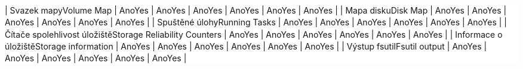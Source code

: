| <span data-ttu-id="4a56d-191">Svazek mapy</span><span class="sxs-lookup"><span data-stu-id="4a56d-191">Volume Map</span></span>                       | <span data-ttu-id="4a56d-192">Ano</span><span class="sxs-lookup"><span data-stu-id="4a56d-192">Yes</span></span>                        | <span data-ttu-id="4a56d-193">Ano</span><span class="sxs-lookup"><span data-stu-id="4a56d-193">Yes</span></span>                                | <span data-ttu-id="4a56d-194">Ano</span><span class="sxs-lookup"><span data-stu-id="4a56d-194">Yes</span></span>                      | <span data-ttu-id="4a56d-195">Ano</span><span class="sxs-lookup"><span data-stu-id="4a56d-195">Yes</span></span>                            | <span data-ttu-id="4a56d-196">Ano</span><span class="sxs-lookup"><span data-stu-id="4a56d-196">Yes</span></span>                  | <span data-ttu-id="4a56d-197">Ano</span><span class="sxs-lookup"><span data-stu-id="4a56d-197">Yes</span></span>                  |
| <span data-ttu-id="4a56d-198">Mapa disku</span><span class="sxs-lookup"><span data-stu-id="4a56d-198">Disk Map</span></span>                         | <span data-ttu-id="4a56d-199">Ano</span><span class="sxs-lookup"><span data-stu-id="4a56d-199">Yes</span></span>                        | <span data-ttu-id="4a56d-200">Ano</span><span class="sxs-lookup"><span data-stu-id="4a56d-200">Yes</span></span>                                | <span data-ttu-id="4a56d-201">Ano</span><span class="sxs-lookup"><span data-stu-id="4a56d-201">Yes</span></span>                      | <span data-ttu-id="4a56d-202">Ano</span><span class="sxs-lookup"><span data-stu-id="4a56d-202">Yes</span></span>                            | <span data-ttu-id="4a56d-203">Ano</span><span class="sxs-lookup"><span data-stu-id="4a56d-203">Yes</span></span>                  | <span data-ttu-id="4a56d-204">Ano</span><span class="sxs-lookup"><span data-stu-id="4a56d-204">Yes</span></span>                  |
| <span data-ttu-id="4a56d-205">Spuštěné úlohy</span><span class="sxs-lookup"><span data-stu-id="4a56d-205">Running Tasks</span></span>                    | <span data-ttu-id="4a56d-206">Ano</span><span class="sxs-lookup"><span data-stu-id="4a56d-206">Yes</span></span>                        | <span data-ttu-id="4a56d-207">Ano</span><span class="sxs-lookup"><span data-stu-id="4a56d-207">Yes</span></span>                                | <span data-ttu-id="4a56d-208">Ano</span><span class="sxs-lookup"><span data-stu-id="4a56d-208">Yes</span></span>                      | <span data-ttu-id="4a56d-209">Ano</span><span class="sxs-lookup"><span data-stu-id="4a56d-209">Yes</span></span>                            | <span data-ttu-id="4a56d-210">Ano</span><span class="sxs-lookup"><span data-stu-id="4a56d-210">Yes</span></span>                  | <span data-ttu-id="4a56d-211">Ano</span><span class="sxs-lookup"><span data-stu-id="4a56d-211">Yes</span></span>                  |
| <span data-ttu-id="4a56d-212">Čítače spolehlivost úložiště</span><span class="sxs-lookup"><span data-stu-id="4a56d-212">Storage Reliability Counters</span></span>     | <span data-ttu-id="4a56d-213">Ano</span><span class="sxs-lookup"><span data-stu-id="4a56d-213">Yes</span></span>                        | <span data-ttu-id="4a56d-214">Ano</span><span class="sxs-lookup"><span data-stu-id="4a56d-214">Yes</span></span>                                | <span data-ttu-id="4a56d-215">Ano</span><span class="sxs-lookup"><span data-stu-id="4a56d-215">Yes</span></span>                      | <span data-ttu-id="4a56d-216">Ano</span><span class="sxs-lookup"><span data-stu-id="4a56d-216">Yes</span></span>                            | <span data-ttu-id="4a56d-217">Ano</span><span class="sxs-lookup"><span data-stu-id="4a56d-217">Yes</span></span>                  | <span data-ttu-id="4a56d-218">Ano</span><span class="sxs-lookup"><span data-stu-id="4a56d-218">Yes</span></span>                  |
| <span data-ttu-id="4a56d-219">Informace o úložiště</span><span class="sxs-lookup"><span data-stu-id="4a56d-219">Storage information</span></span>              | <span data-ttu-id="4a56d-220">Ano</span><span class="sxs-lookup"><span data-stu-id="4a56d-220">Yes</span></span>                        | <span data-ttu-id="4a56d-221">Ano</span><span class="sxs-lookup"><span data-stu-id="4a56d-221">Yes</span></span>                                | <span data-ttu-id="4a56d-222">Ano</span><span class="sxs-lookup"><span data-stu-id="4a56d-222">Yes</span></span>                      | <span data-ttu-id="4a56d-223">Ano</span><span class="sxs-lookup"><span data-stu-id="4a56d-223">Yes</span></span>                            | <span data-ttu-id="4a56d-224">Ano</span><span class="sxs-lookup"><span data-stu-id="4a56d-224">Yes</span></span>                  | <span data-ttu-id="4a56d-225">Ano</span><span class="sxs-lookup"><span data-stu-id="4a56d-225">Yes</span></span>                  |
| <span data-ttu-id="4a56d-226">Výstup fsutil</span><span class="sxs-lookup"><span data-stu-id="4a56d-226">Fsutil output</span></span>                    | <span data-ttu-id="4a56d-227">Ano</span><span class="sxs-lookup"><span data-stu-id="4a56d-227">Yes</span></span>                        | <span data-ttu-id="4a56d-228">Ano</span><span class="sxs-lookup"><span data-stu-id="4a56d-228">Yes</span></span>                                | <span data-ttu-id="4a56d-229">Ano</span><span class="sxs-lookup"><span data-stu-id="4a56d-229">Yes</span></span>                      | <span data-ttu-id="4a56d-230">Ano</span><span class="sxs-lookup"><span data-stu-id="4a56d-230">Yes</span></span>                            | <span data-ttu-id="4a56d-231">Ano</span><span class="sxs-lookup"><span data-stu-id="4a56d-231">Yes</span></span>                  | <span data-ttu-id="4a56d-232">Ano</span><span class="sxs-lookup"><span data-stu-id="4a56d-232">Yes</span></span>                  |